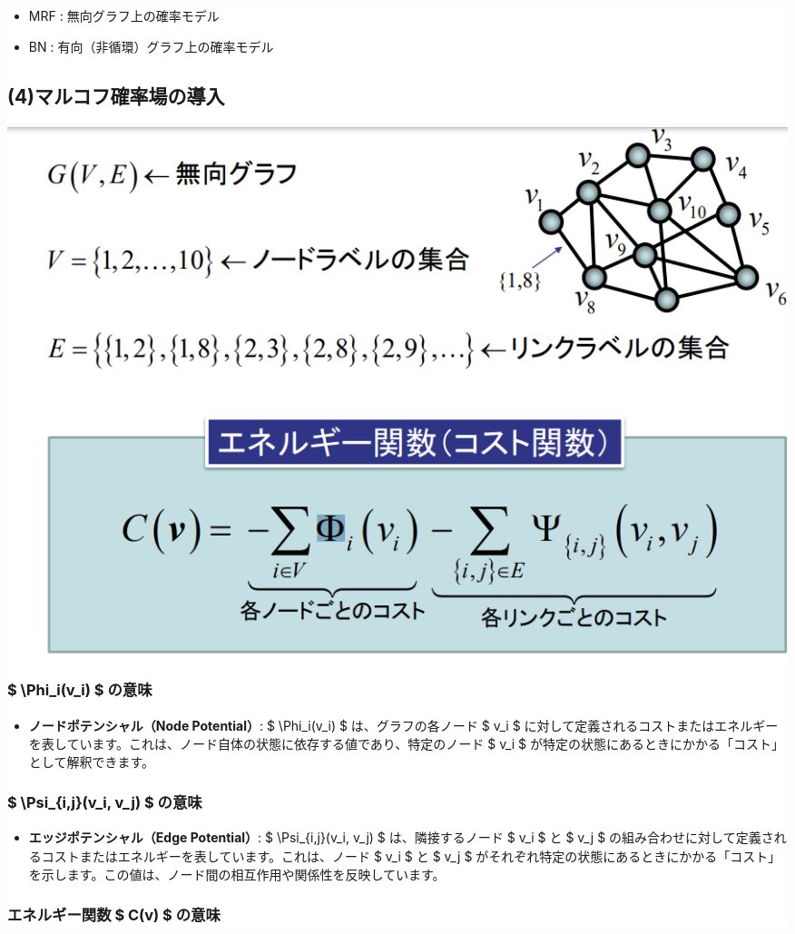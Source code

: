 - MRF : 無向グラフ上の確率モデル

- BN : 有向（非循環）グラフ上の確率モデル

## (4)マルコフ確率場の導入

![](image/マルコフ確率場.png)
### $ \Phi_i(v_i) $ の意味
- **ノードポテンシャル（Node Potential）**: $ \Phi_i(v_i) $ は、グラフの各ノード $ v_i $ に対して定義されるコストまたはエネルギーを表しています。これは、ノード自体の状態に依存する値であり、特定のノード $ v_i $ が特定の状態にあるときにかかる「コスト」として解釈できます。

### $ \Psi_{i,j}(v_i, v_j) $ の意味
- **エッジポテンシャル（Edge Potential）**: $ \Psi_{i,j}(v_i, v_j) $ は、隣接するノード $ v_i $ と $ v_j $ の組み合わせに対して定義されるコストまたはエネルギーを表しています。これは、ノード $ v_i $ と $ v_j $ がそれぞれ特定の状態にあるときにかかる「コスト」を示します。この値は、ノード間の相互作用や関係性を反映しています。

### エネルギー関数 $ C(v) $ の意味
